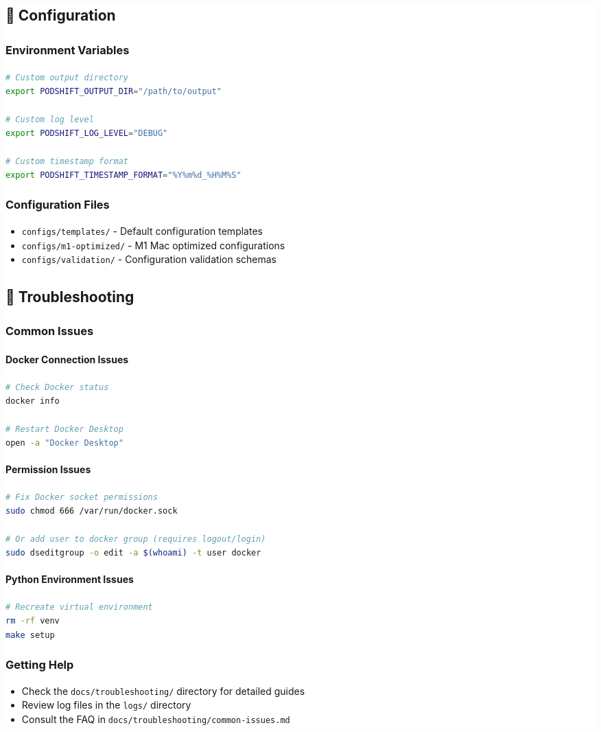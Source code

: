 ## 🔧 Configuration

### Environment Variables
```bash
# Custom output directory
export PODSHIFT_OUTPUT_DIR="/path/to/output"

# Custom log level
export PODSHIFT_LOG_LEVEL="DEBUG"

# Custom timestamp format
export PODSHIFT_TIMESTAMP_FORMAT="%Y%m%d_%H%M%S"
```

### Configuration Files
- `configs/templates/` - Default configuration templates
- `configs/m1-optimized/` - M1 Mac optimized configurations
- `configs/validation/` - Configuration validation schemas

## 🚨 Troubleshooting

### Common Issues

#### Docker Connection Issues
```bash
# Check Docker status
docker info

# Restart Docker Desktop
open -a "Docker Desktop"
```

#### Permission Issues
```bash
# Fix Docker socket permissions
sudo chmod 666 /var/run/docker.sock

# Or add user to docker group (requires logout/login)
sudo dseditgroup -o edit -a $(whoami) -t user docker
```

#### Python Environment Issues
```bash
# Recreate virtual environment
rm -rf venv
make setup
```

### Getting Help
- Check the `docs/troubleshooting/` directory for detailed guides
- Review log files in the `logs/` directory
- Consult the FAQ in `docs/troubleshooting/common-issues.md`
